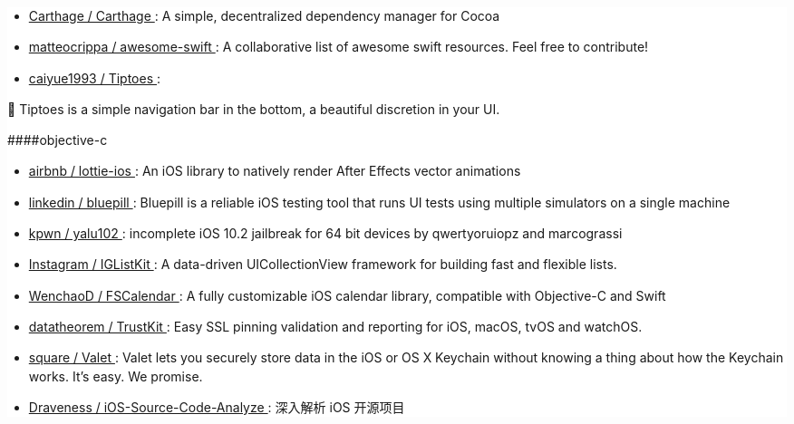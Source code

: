 * [
        Carthage / Carthage
](https://github.com/Carthage/Carthage): 
        A simple, decentralized dependency manager for Cocoa
      
* [
        matteocrippa / awesome-swift
](https://github.com/matteocrippa/awesome-swift): 
        A collaborative list of awesome swift resources. Feel free to contribute!
      
* [
        caiyue1993 / Tiptoes
](https://github.com/caiyue1993/Tiptoes): 
        
👣 Tiptoes is a simple navigation bar in the bottom, a beautiful discretion in your UI.
      

####objective-c
* [
        airbnb / lottie-ios
](https://github.com/airbnb/lottie-ios): 
        An iOS library to natively render After Effects vector animations
      
* [
        linkedin / bluepill
](https://github.com/linkedin/bluepill): 
        Bluepill is a reliable iOS testing tool that runs UI tests using multiple simulators on a single machine
      
* [
        kpwn / yalu102
](https://github.com/kpwn/yalu102): 
        incomplete iOS 10.2 jailbreak for 64 bit devices by qwertyoruiopz and marcograssi
      
* [
        Instagram / IGListKit
](https://github.com/Instagram/IGListKit): 
        A data-driven UICollectionView framework for building fast and flexible lists.
      
* [
        WenchaoD / FSCalendar
](https://github.com/WenchaoD/FSCalendar): 
        A fully customizable iOS calendar library, compatible with Objective-C and Swift
      
* [
        datatheorem / TrustKit
](https://github.com/datatheorem/TrustKit): 
        Easy SSL pinning validation and reporting for iOS, macOS, tvOS and watchOS.
      
* [
        square / Valet
](https://github.com/square/Valet): 
        Valet lets you securely store data in the iOS or OS X Keychain without knowing a thing about how the Keychain works. It’s easy. We promise.
      
* [
        Draveness / iOS-Source-Code-Analyze
](https://github.com/Draveness/iOS-Source-Code-Analyze): 
        深入解析 iOS 开源项目
      
